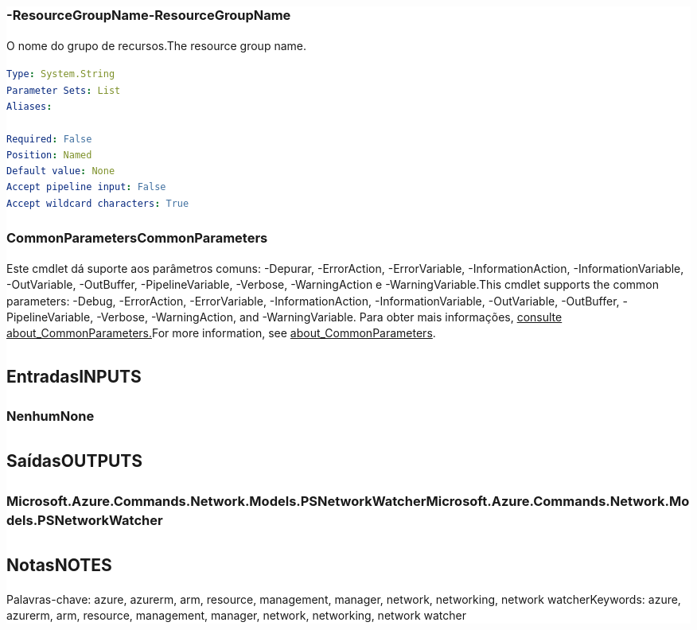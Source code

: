 ### <span data-ttu-id="0e048-121">-ResourceGroupName</span><span class="sxs-lookup"><span data-stu-id="0e048-121">-ResourceGroupName</span></span>
<span data-ttu-id="0e048-122">O nome do grupo de recursos.</span><span class="sxs-lookup"><span data-stu-id="0e048-122">The resource group name.</span></span>

```yaml
Type: System.String
Parameter Sets: List
Aliases:

Required: False
Position: Named
Default value: None
Accept pipeline input: False
Accept wildcard characters: True
```

### <span data-ttu-id="0e048-123">CommonParameters</span><span class="sxs-lookup"><span data-stu-id="0e048-123">CommonParameters</span></span>
<span data-ttu-id="0e048-124">Este cmdlet dá suporte aos parâmetros comuns: -Depurar, -ErrorAction, -ErrorVariable, -InformationAction, -InformationVariable, -OutVariable, -OutBuffer, -PipelineVariable, -Verbose, -WarningAction e -WarningVariable.</span><span class="sxs-lookup"><span data-stu-id="0e048-124">This cmdlet supports the common parameters: -Debug, -ErrorAction, -ErrorVariable, -InformationAction, -InformationVariable, -OutVariable, -OutBuffer, -PipelineVariable, -Verbose, -WarningAction, and -WarningVariable.</span></span> <span data-ttu-id="0e048-125">Para obter mais informações, [consulte about_CommonParameters.](http://go.microsoft.com/fwlink/?LinkID=113216)</span><span class="sxs-lookup"><span data-stu-id="0e048-125">For more information, see [about_CommonParameters](http://go.microsoft.com/fwlink/?LinkID=113216).</span></span>

## <span data-ttu-id="0e048-126">Entradas</span><span class="sxs-lookup"><span data-stu-id="0e048-126">INPUTS</span></span>

### <span data-ttu-id="0e048-127">Nenhum</span><span class="sxs-lookup"><span data-stu-id="0e048-127">None</span></span>

## <span data-ttu-id="0e048-128">Saídas</span><span class="sxs-lookup"><span data-stu-id="0e048-128">OUTPUTS</span></span>

### <span data-ttu-id="0e048-129">Microsoft.Azure.Commands.Network.Models.PSNetworkWatcher</span><span class="sxs-lookup"><span data-stu-id="0e048-129">Microsoft.Azure.Commands.Network.Models.PSNetworkWatcher</span></span>

## <span data-ttu-id="0e048-130">Notas</span><span class="sxs-lookup"><span data-stu-id="0e048-130">NOTES</span></span>
<span data-ttu-id="0e048-131">Palavras-chave: azure, azurerm, arm, resource, management, manager, network, networking, network watcher</span><span class="sxs-lookup"><span data-stu-id="0e048-131">Keywords: azure, azurerm, arm, resource, management, manager, network, networking, network watcher</span></span> 
